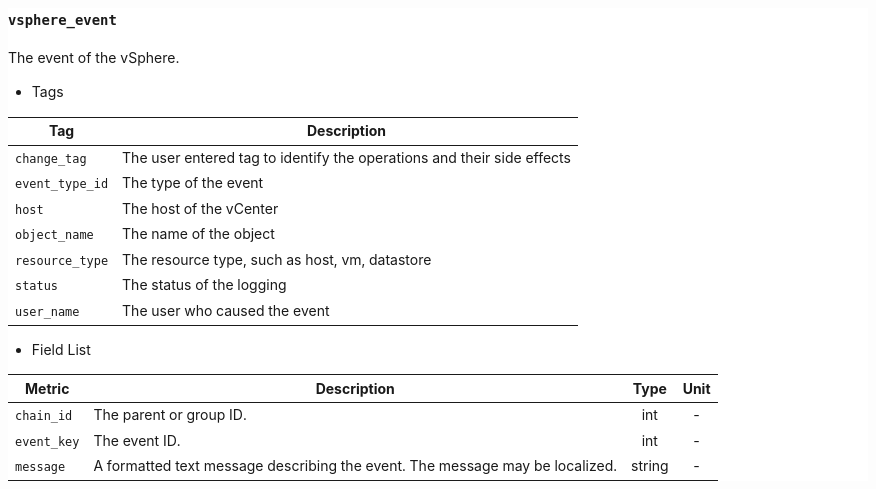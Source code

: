 
























### `vsphere_event`

The event of the vSphere.

- Tags


| Tag | Description |
|  ----  | --------|
|`change_tag`|The user entered tag to identify the operations and their side effects|
|`event_type_id`|The type of the event|
|`host`|The host of the vCenter|
|`object_name`|The name of the object|
|`resource_type`|The resource type, such as host, vm, datastore|
|`status`|The status of the logging|
|`user_name`|The user who caused the event|

- Field List


| Metric | Description | Type | Unit |
| ---- |---- | :---:    | :----: |
|`chain_id`|The parent or group ID.|int|-|
|`event_key`|The event ID.|int|-|
|`message`|A formatted text message describing the event. The message may be localized.|string|-|
